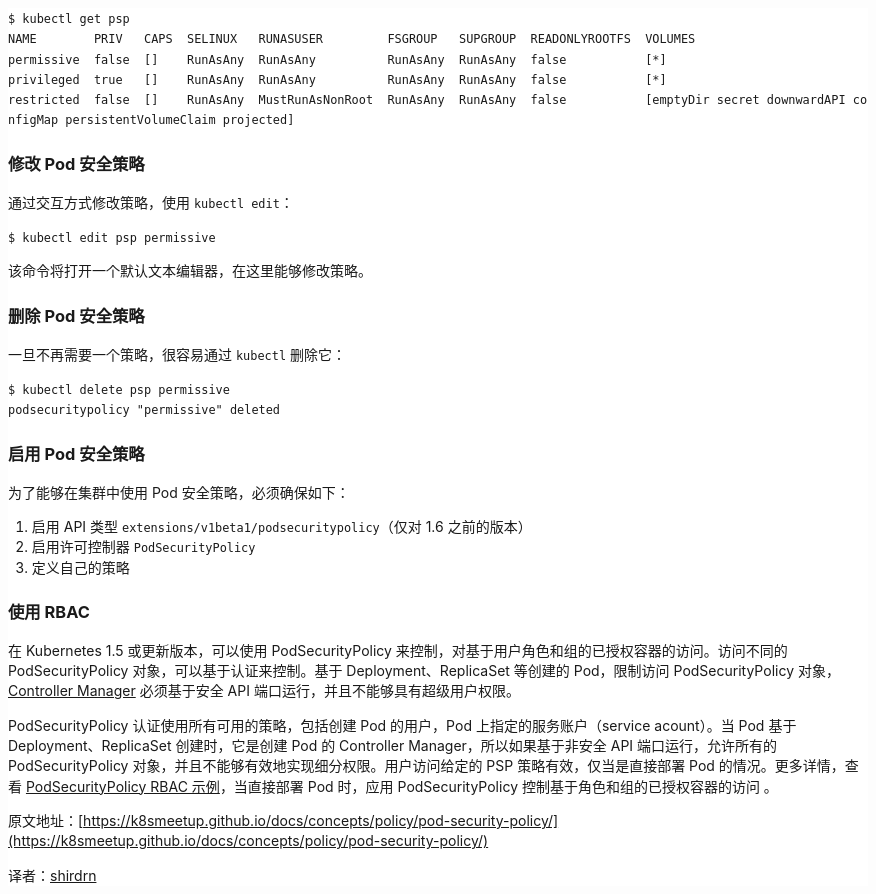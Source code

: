 ```text
$ kubectl get psp
NAME        PRIV   CAPS  SELINUX   RUNASUSER         FSGROUP   SUPGROUP  READONLYROOTFS  VOLUMES
permissive  false  []    RunAsAny  RunAsAny          RunAsAny  RunAsAny  false           [*]
privileged  true   []    RunAsAny  RunAsAny          RunAsAny  RunAsAny  false           [*]
restricted  false  []    RunAsAny  MustRunAsNonRoot  RunAsAny  RunAsAny  false           [emptyDir secret downwardAPI configMap persistentVolumeClaim projected]
```

### 修改 Pod 安全策略 <a id="&#x4FEE;&#x6539;-pod-&#x5B89;&#x5168;&#x7B56;&#x7565;"></a>

通过交互方式修改策略，使用 `kubectl edit`：

```text
$ kubectl edit psp permissive
```

该命令将打开一个默认文本编辑器，在这里能够修改策略。

### 删除 Pod 安全策略 <a id="&#x5220;&#x9664;-pod-&#x5B89;&#x5168;&#x7B56;&#x7565;"></a>

一旦不再需要一个策略，很容易通过 `kubectl` 删除它：

```text
$ kubectl delete psp permissive
podsecuritypolicy "permissive" deleted
```

### 启用 Pod 安全策略 <a id="&#x542F;&#x7528;-pod-&#x5B89;&#x5168;&#x7B56;&#x7565;"></a>

为了能够在集群中使用 Pod 安全策略，必须确保如下：

1. 启用 API 类型 `extensions/v1beta1/podsecuritypolicy`（仅对 1.6 之前的版本）
2. 启用许可控制器 `PodSecurityPolicy`
3. 定义自己的策略

### 使用 RBAC <a id="&#x4F7F;&#x7528;-rbac"></a>

在 Kubernetes 1.5 或更新版本，可以使用 PodSecurityPolicy 来控制，对基于用户角色和组的已授权容器的访问。访问不同的 PodSecurityPolicy 对象，可以基于认证来控制。基于 Deployment、ReplicaSet 等创建的 Pod，限制访问 PodSecurityPolicy 对象，[Controller Manager](https://kubernetes.io/docs/admin/kube-controller-manager/) 必须基于安全 API 端口运行，并且不能够具有超级用户权限。

PodSecurityPolicy 认证使用所有可用的策略，包括创建 Pod 的用户，Pod 上指定的服务账户（service acount）。当 Pod 基于 Deployment、ReplicaSet 创建时，它是创建 Pod 的 Controller Manager，所以如果基于非安全 API 端口运行，允许所有的 PodSecurityPolicy 对象，并且不能够有效地实现细分权限。用户访问给定的 PSP 策略有效，仅当是直接部署 Pod 的情况。更多详情，查看 [PodSecurityPolicy RBAC 示例](https://git.k8s.io/kubernetes/examples/podsecuritypolicy/rbac/README.md)，当直接部署 Pod 时，应用 PodSecurityPolicy 控制基于角色和组的已授权容器的访问 。

原文地址：[https://k8smeetup.github.io/docs/concepts/policy/pod-security-policy/](https://k8smeetup.github.io/docs/concepts/policy/pod-security-policy/)

译者：[shirdrn](https://github.com/shirdrn)


